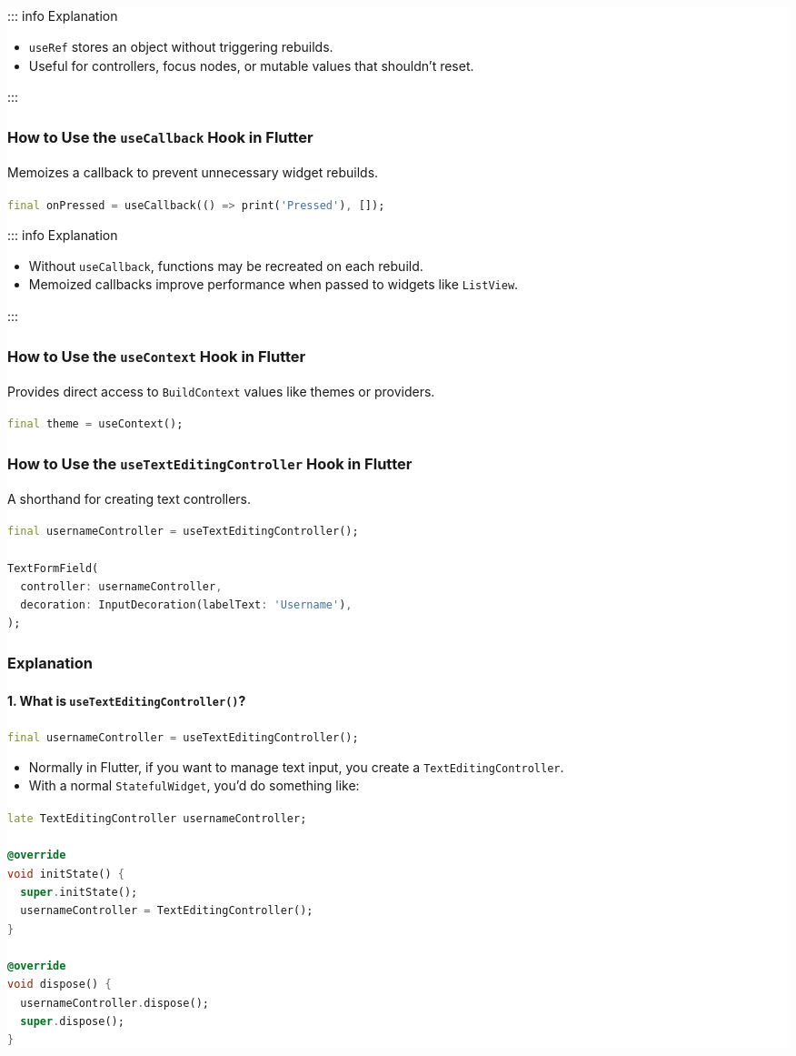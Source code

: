 ::: info Explanation

- `useRef` stores an object without triggering rebuilds.
- Useful for controllers, focus nodes, or mutable values that shouldn’t reset.

:::

### How to Use the `useCallback` Hook in Flutter

Memoizes a callback to prevent unnecessary widget rebuilds.

```dart
final onPressed = useCallback(() => print('Pressed'), []);
```

::: info Explanation

- Without `useCallback`, functions may be recreated on each rebuild.
- Memoized callbacks improve performance when passed to widgets like `ListView`.

:::

### How to Use the `useContext` Hook in Flutter

Provides direct access to `BuildContext` values like themes or providers.

```dart
final theme = useContext();
```

### How to Use the `useTextEditingController` Hook in Flutter

A shorthand for creating text controllers.

```dart
final usernameController = useTextEditingController();

TextFormField(
  controller: usernameController,
  decoration: InputDecoration(labelText: 'Username'),
);
```

### Explanation

#### 1. What is `useTextEditingController()`?

```dart
final usernameController = useTextEditingController();
```

- Normally in Flutter, if you want to manage text input, you create a `TextEditingController`.
- With a normal `StatefulWidget`, you’d do something like:

```dart
late TextEditingController usernameController;

@override
void initState() {
  super.initState();
  usernameController = TextEditingController();
}

@override
void dispose() {
  usernameController.dispose();
  super.dispose();
}
```
